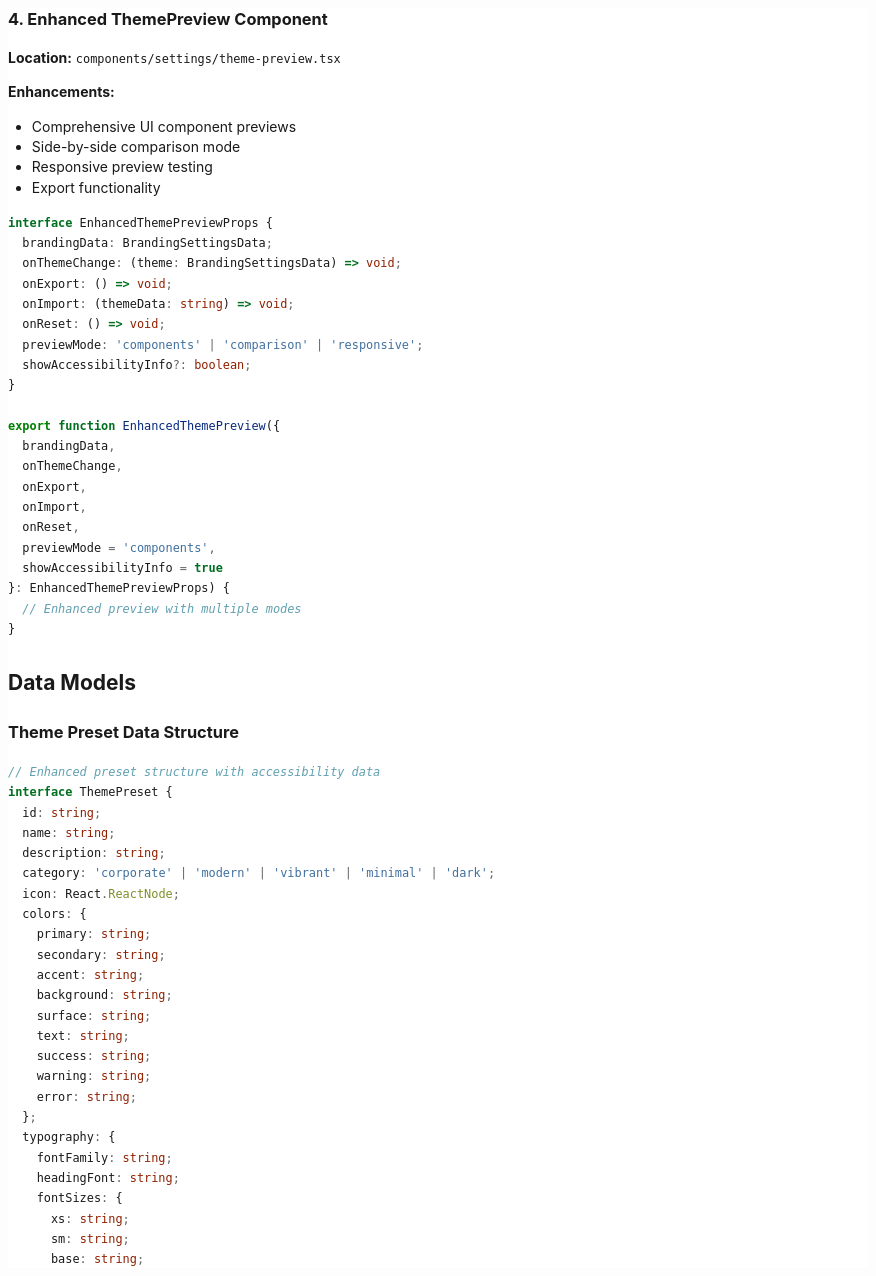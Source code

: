 ### 4. Enhanced ThemePreview Component

**Location:** `components/settings/theme-preview.tsx`

**Enhancements:**
- Comprehensive UI component previews
- Side-by-side comparison mode
- Responsive preview testing
- Export functionality

```typescript
interface EnhancedThemePreviewProps {
  brandingData: BrandingSettingsData;
  onThemeChange: (theme: BrandingSettingsData) => void;
  onExport: () => void;
  onImport: (themeData: string) => void;
  onReset: () => void;
  previewMode: 'components' | 'comparison' | 'responsive';
  showAccessibilityInfo?: boolean;
}

export function EnhancedThemePreview({
  brandingData,
  onThemeChange,
  onExport,
  onImport,
  onReset,
  previewMode = 'components',
  showAccessibilityInfo = true
}: EnhancedThemePreviewProps) {
  // Enhanced preview with multiple modes
}
```

## Data Models

### Theme Preset Data Structure

```typescript
// Enhanced preset structure with accessibility data
interface ThemePreset {
  id: string;
  name: string;
  description: string;
  category: 'corporate' | 'modern' | 'vibrant' | 'minimal' | 'dark';
  icon: React.ReactNode;
  colors: {
    primary: string;
    secondary: string;
    accent: string;
    background: string;
    surface: string;
    text: string;
    success: string;
    warning: string;
    error: string;
  };
  typography: {
    fontFamily: string;
    headingFont: string;
    fontSizes: {
      xs: string;
      sm: string;
      base: string;
```